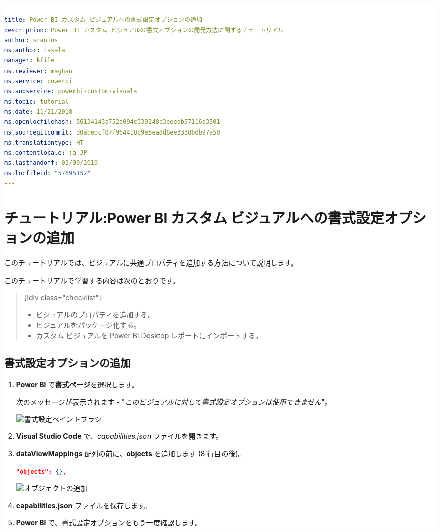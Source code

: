 ```yaml
---
title: Power BI カスタム ビジュアルへの書式設定オプションの追加
description: Power BI カスタム ビジュアルの書式オプションの開発方法に関するチュートリアル
author: sranins
ms.author: rasala
manager: kfile
ms.reviewer: maghan
ms.service: powerbi
ms.subservice: powerbi-custom-visuals
ms.topic: tutorial
ms.date: 11/21/2018
ms.openlocfilehash: 56134143a752a094c339248c3eeeab57116d3501
ms.sourcegitcommit: d0abedcf07f964418c9e5ea8d8ee3338b0b97a50
ms.translationtype: HT
ms.contentlocale: ja-JP
ms.lasthandoff: 03/09/2019
ms.locfileid: "57695152"
---
```

# <a name="tutorial-adding-formatting-options-to-a-power-bi-custom-visual"></a>チュートリアル:Power BI カスタム ビジュアルへの書式設定オプションの追加

このチュートリアルでは、ビジュアルに共通プロパティを追加する方法について説明します。

このチュートリアルで学習する内容は次のとおりです。
> [!div class="checklist"]
> * ビジュアルのプロパティを追加する。
> * ビジュアルをパッケージ化する。
> * カスタム ビジュアルを Power BI Desktop レポートにインポートする。

## <a name="adding-formatting-options"></a>書式設定オプションの追加

1. **Power BI** で**書式ページ**を選択します。

    次のメッセージが表示されます - "*このビジュアルに対して書式設定オプションは使用できません*"。

    ![書式設定ペイントブラシ](media/custom-visual-develop-tutorial-format-options/format-paintbrush.png)

2. **Visual Studio Code** で、*capabilities.json* ファイルを開きます。

3. **dataViewMappings** 配列の前に、**objects** を追加します (8 行目の後)。

    ```json
    "objects": {},
    ```
    ![オブジェクトの追加](media/custom-visual-develop-tutorial-format-options/add-objects.png)

4. **capabilities.json** ファイルを保存します。

5. **Power BI** で、書式設定オプションをもう一度確認します。
